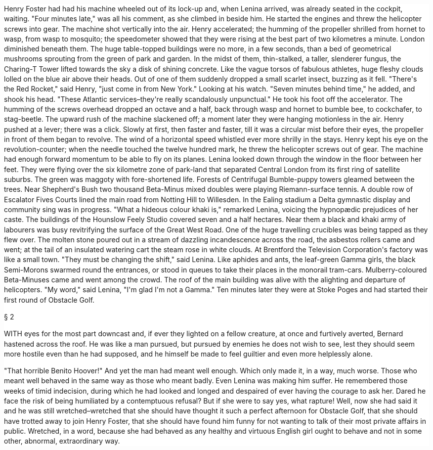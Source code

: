 Henry Foster had had his machine wheeled out of its lock-up and, when Lenina arrived, was already seated in the cockpit, waiting.
"Four minutes late," was all his comment, as she climbed in beside him. He started the engines and threw the helicopter screws into gear. The machine shot vertically into the air. Henry accelerated; the humming of the propeller shrilled from hornet to wasp, from wasp to mosquito; the speedometer showed that they were rising at the best part of two kilometres a minute. London diminished beneath them. The huge table-topped buildings were no more, in a few seconds, than a bed of geometrical mushrooms sprouting from the green of park and garden. In the midst of them, thin-stalked, a taller, slenderer fungus, the Charing-T Tower lifted towards the sky a disk of shining concrete.
Like the vague torsos of fabulous athletes, huge fleshy clouds lolled on the blue air above their heads. Out of one of them suddenly dropped a small scarlet insect, buzzing as it fell.
"There's the Red Rocket," said Henry, "just come in from New York." Looking at his watch. "Seven minutes behind time," he added, and shook his head. "These Atlantic services–they're really scandalously unpunctual."
He took his foot off the accelerator. The humming of the screws overhead dropped an octave and a half, back through wasp and hornet to bumble bee, to cockchafer, to stag-beetle. The upward rush of the machine slackened off; a moment later they were hanging motionless in the air. Henry pushed at a lever; there was a click. Slowly at first, then faster and faster, till it was a circular mist before their eyes, the propeller in front of them began to revolve. The wind of a horizontal speed whistled ever more shrilly in the stays. Henry kept his eye on the revolution-counter; when the needle touched the twelve hundred mark, he threw the helicopter screws out of gear. The machine had enough forward momentum to be able to fly on its planes.
Lenina looked down through the window in the floor between her feet. They were flying over the six kilometre zone of park-land that separated Central London from its first ring of satellite suburbs. The green was maggoty with fore-shortened life. Forests of Centrifugal Bumble-puppy towers gleamed between the trees. Near Shepherd's Bush two thousand Beta-Minus mixed doubles were playing Riemann-surface tennis. A double row of Escalator Fives Courts lined the main road from Notting Hill to Willesden. In the Ealing stadium a Delta gymnastic display and community sing was in progress.
"What a hideous colour khaki is," remarked Lenina, voicing the hypnopædic prejudices of her caste.
The buildings of the Hounslow Feely Studio covered seven and a half hectares. Near them a black and khaki army of labourers was busy revitrifying the surface of the Great West Road. One of the huge travelling crucibles was being tapped as they flew over. The molten stone poured out in a stream of dazzling incandescence across the road, the asbestos rollers came and went; at the tail of an insulated watering cart the steam rose in white clouds.
At Brentford the Television Corporation's factory was like a small town.
"They must be changing the shift," said Lenina.
Like aphides and ants, the leaf-green Gamma girls, the black Semi-Morons swarmed round the entrances, or stood in queues to take their places in the monorail tram-cars. Mulberry-coloured Beta-Minuses came and went among the crowd. The roof of the main building was alive with the alighting and departure of helicopters.
"My word," said Lenina, "I'm glad I'm not a Gamma."
Ten minutes later they were at Stoke Poges and had started their first round of Obstacle Golf.

§ 2

WITH eyes for the most part downcast and, if ever they lighted on a fellow creature, at once and furtively averted, Bernard hastened across the roof. He was like a man pursued, but pursued by enemies he does not wish to see, lest they should seem more hostile even than he had supposed, and he himself be made to feel guiltier and even more helplessly alone.

"That horrible Benito Hoover!" And yet the man had meant well enough. Which only made it, in a way, much worse. Those who meant well behaved in the same way as those who meant badly. Even Lenina was making him suffer. He remembered those weeks of timid indecision, during which he had looked and longed and despaired of ever having the courage to ask her. Dared he face the risk of being humiliated by a contemptuous refusal? But if she were to say yes, what rapture! Well, now she had said it and he was still wretched–wretched that she should have thought it such a perfect afternoon for Obstacle Golf, that she should have trotted away to join Henry Foster, that she should have found him funny for not wanting to talk of their most private affairs in public. Wretched, in a word, because she had behaved as any healthy and virtuous English girl ought to behave and not in some other, abnormal, extraordinary way.